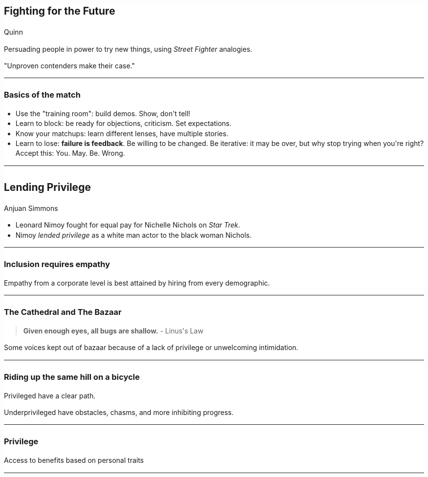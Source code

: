 
## Fighting for the Future

Quinn

Persuading people in power to try new things, using _Street Fighter_ analogies.

"Unproven contenders make their case."

---

### Basics of the match

* Use the "training room": build demos. Show, don't tell!
* Learn to block: be ready for objections, criticism. Set expectations.
* Know your matchups: learn different lenses, have multiple stories.
* Learn to lose: **failure is feedback**. Be willing to be changed. Be iterative: it may be over, but why stop trying when you're right? Accept this: You. May. Be. Wrong.

---

## Lending Privilege

Anjuan Simmons

* Leonard Nimoy fought for equal pay for Nichelle Nichols on _Star Trek_.
* Nimoy _lended privilege_ as a white man actor to the black woman Nichols.

---

### Inclusion requires empathy

Empathy from a corporate level is best attained by hiring from every demographic.

---

### The Cathedral and The Bazaar

> **Given enough eyes, all bugs are shallow.** - Linus's Law

Some voices kept out of bazaar because of a lack of privilege or unwelcoming intimidation.

---

### Riding up the same hill on a bicycle

Privileged have a clear path.

Underprivileged have obstacles, chasms, and more inhibiting progress.

---

### Privilege

Access to benefits based on personal traits

---